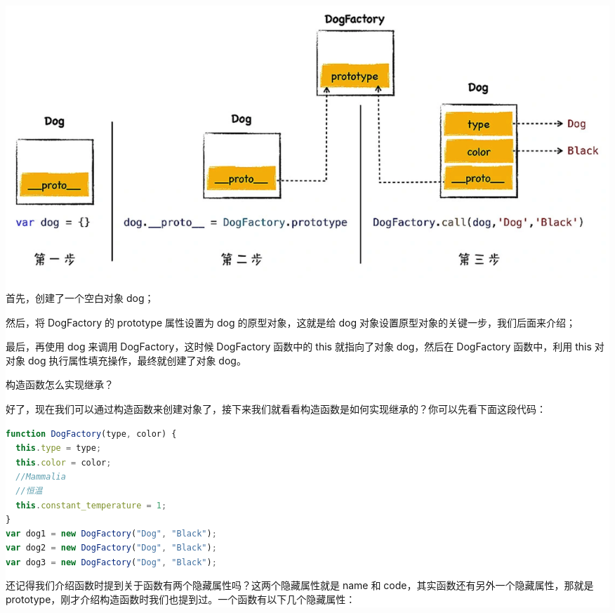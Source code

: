 ![构造函数](2023-12-26-21-41-51.png)

首先，创建了一个空白对象 dog；

然后，将 DogFactory 的 prototype 属性设置为 dog 的原型对象，这就是给 dog 对象设置原型对象的关键一步，我们后面来介绍；

最后，再使用 dog 来调用 DogFactory，这时候 DogFactory 函数中的 this 就指向了对象 dog，然后在 DogFactory 函数中，利用 this 对对象 dog 执行属性填充操作，最终就创建了对象 dog。

构造函数怎么实现继承？

好了，现在我们可以通过构造函数来创建对象了，接下来我们就看看构造函数是如何实现继承的？你可以先看下面这段代码：

```js
function DogFactory(type, color) {
  this.type = type;
  this.color = color;
  //Mammalia
  //恒温
  this.constant_temperature = 1;
}
var dog1 = new DogFactory("Dog", "Black");
var dog2 = new DogFactory("Dog", "Black");
var dog3 = new DogFactory("Dog", "Black");
```

还记得我们介绍函数时提到关于函数有两个隐藏属性吗？这两个隐藏属性就是 name 和 code，其实函数还有另外一个隐藏属性，那就是 prototype，刚才介绍构造函数时我们也提到过。一个函数有以下几个隐藏属性：
